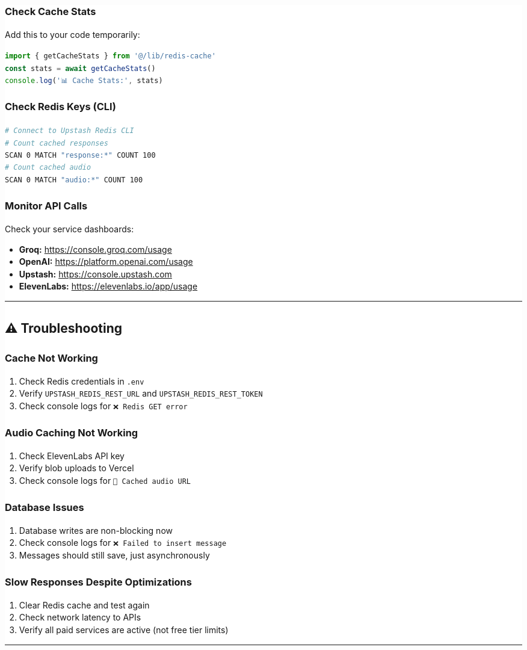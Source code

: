### Check Cache Stats
Add this to your code temporarily:
```typescript
import { getCacheStats } from '@/lib/redis-cache'
const stats = await getCacheStats()
console.log('📊 Cache Stats:', stats)
```

### Check Redis Keys (CLI)
```bash
# Connect to Upstash Redis CLI
# Count cached responses
SCAN 0 MATCH "response:*" COUNT 100
# Count cached audio
SCAN 0 MATCH "audio:*" COUNT 100
```

### Monitor API Calls
Check your service dashboards:
- **Groq:** https://console.groq.com/usage
- **OpenAI:** https://platform.openai.com/usage
- **Upstash:** https://console.upstash.com
- **ElevenLabs:** https://elevenlabs.io/app/usage

---

## ⚠️ Troubleshooting

### Cache Not Working
1. Check Redis credentials in `.env`
2. Verify `UPSTASH_REDIS_REST_URL` and `UPSTASH_REDIS_REST_TOKEN`
3. Check console logs for `❌ Redis GET error`

### Audio Caching Not Working
1. Check ElevenLabs API key
2. Verify blob uploads to Vercel
3. Check console logs for `💾 Cached audio URL`

### Database Issues
1. Database writes are non-blocking now
2. Check console logs for `❌ Failed to insert message`
3. Messages should still save, just asynchronously

### Slow Responses Despite Optimizations
1. Clear Redis cache and test again
2. Check network latency to APIs
3. Verify all paid services are active (not free tier limits)

---
